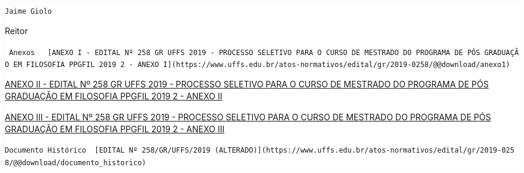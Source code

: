 
    Jaime Giolo   
 Reitor 

     Anexos   [ANEXO I - EDITAL Nº 258 GR UFFS 2019 - PROCESSO SELETIVO PARA O CURSO DE MESTRADO DO PROGRAMA DE PÓS GRADUAÇÃO EM FILOSOFIA PPGFIL 2019 2 - ANEXO I](https://www.uffs.edu.br/atos-normativos/edital/gr/2019-0258/@@download/anexo1)  

   [ANEXO II - EDITAL Nº 258 GR UFFS 2019 - PROCESSO SELETIVO PARA O CURSO DE MESTRADO DO PROGRAMA DE PÓS GRADUAÇÃO EM FILOSOFIA PPGFIL 2019 2 - ANEXO II](https://www.uffs.edu.br/atos-normativos/edital/gr/2019-0258/@@download/anexo2)  

   [ANEXO III - EDITAL Nº 258 GR UFFS 2019 - PROCESSO SELETIVO PARA O CURSO DE MESTRADO DO PROGRAMA DE PÓS GRADUAÇÃO EM FILOSOFIA PPGFIL 2019 2 - ANEXO III](https://www.uffs.edu.br/atos-normativos/edital/gr/2019-0258/@@download/anexo3)  

    Documento Histórico  [EDITAL Nº 258/GR/UFFS/2019 (ALTERADO)](https://www.uffs.edu.br/atos-normativos/edital/gr/2019-0258/@@download/documento_historico)     
      